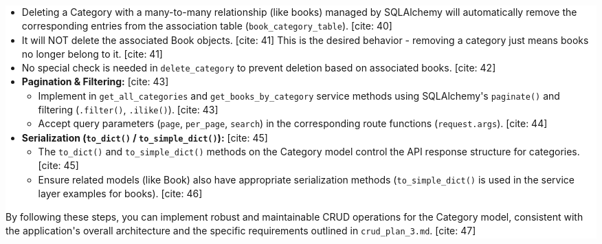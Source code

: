   - Deleting a Category with a many-to-many relationship (like books) managed by SQLAlchemy will automatically remove the corresponding entries from the association table (`book_category_table`). [cite: 40]
  - It will NOT delete the associated Book objects. [cite: 41] This is the desired behavior - removing a category just means books no longer belong to it. [cite: 41]
  - No special check is needed in `delete_category` to prevent deletion based on associated books. [cite: 42]
- **Pagination & Filtering:** [cite: 43]
  - Implement in `get_all_categories` and `get_books_by_category` service methods using SQLAlchemy's `paginate()` and filtering (`.filter()`, `.ilike()`). [cite: 43]
  - Accept query parameters (`page`, `per_page`, `search`) in the corresponding route functions (`request.args`). [cite: 44]
- **Serialization (`to_dict()` / `to_simple_dict()`):** [cite: 45]
  - The `to_dict()` and `to_simple_dict()` methods on the Category model control the API response structure for categories. [cite: 45]
  - Ensure related models (like Book) also have appropriate serialization methods (`to_simple_dict()` is used in the service layer examples for books). [cite: 46]

By following these steps, you can implement robust and maintainable CRUD operations for the Category model, consistent with the application's overall architecture and the specific requirements outlined in `crud_plan_3.md`. [cite: 47]
